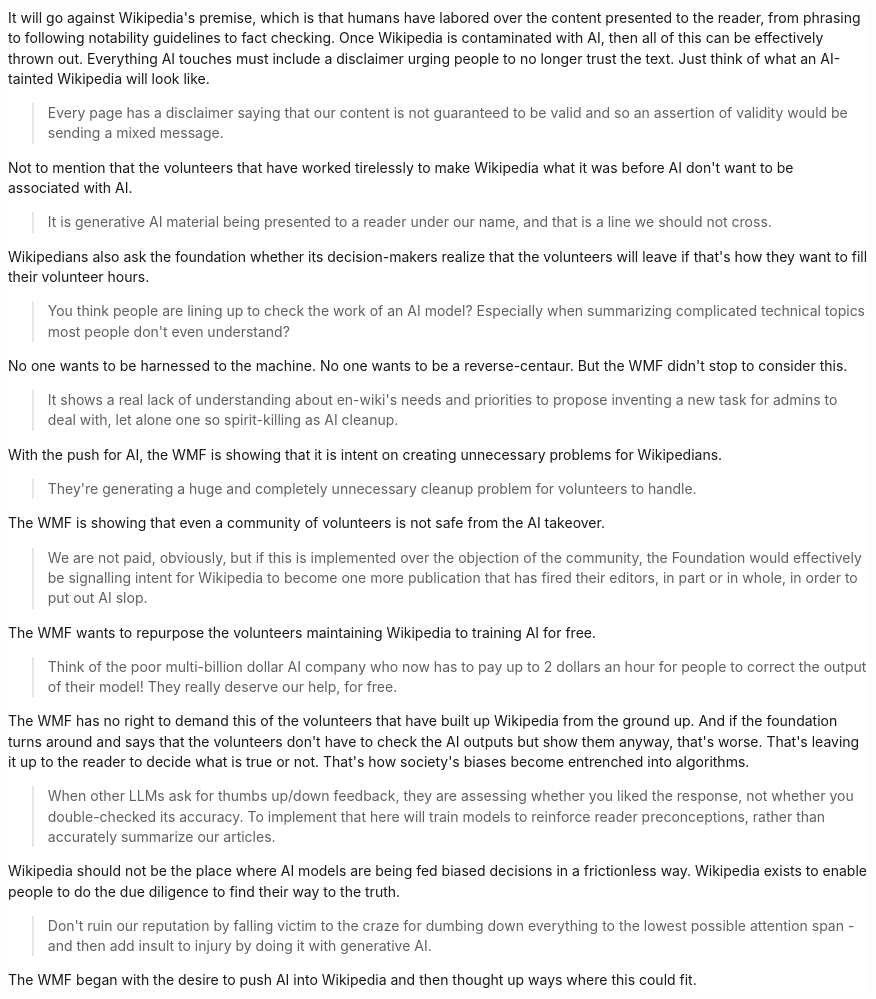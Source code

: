 It will go against Wikipedia's premise, which is that humans have labored over the content presented to the reader, from phrasing to following notability guidelines to fact checking. Once Wikipedia is contaminated with AI, then all of this can be effectively thrown out. Everything AI touches must include a disclaimer urging people to no longer trust the text. Just think of what an AI-tainted Wikipedia will look like.

> Every page has a disclaimer saying that our content is not guaranteed to be valid and so an assertion of validity would be sending a mixed message.

Not to mention that the volunteers that have worked tirelessly to make Wikipedia what it was before AI don't want to be associated with AI.

> It is generative AI material being presented to a reader under our name, and that is a line we should not cross.

Wikipedians also ask the foundation whether its decision-makers realize that the volunteers will leave if that's how they want to fill their volunteer hours.

> You think people are lining up to check the work of an AI model? Especially when summarizing complicated technical topics most people don't even understand?

No one wants to be harnessed to the machine. No one wants to be a reverse-centaur. But the WMF didn't stop to consider this.

> It shows a real lack of understanding about en-wiki's needs and priorities to propose inventing a new task for admins to deal with, let alone one so spirit-killing as AI cleanup.

With the push for AI, the WMF is showing that it is intent on creating unnecessary problems for Wikipedians.

> They're generating a huge and completely unnecessary cleanup problem for volunteers to handle.

The WMF is showing that even a community of volunteers is not safe from the AI takeover.

> We are not paid, obviously, but if this is implemented over the objection of the community, the Foundation would effectively be signalling intent for Wikipedia to become one more publication that has fired their editors, in part or in whole, in order to put out AI slop.

The WMF wants to repurpose the volunteers maintaining Wikipedia to training AI for free.

> Think of the poor multi-billion dollar AI company who now has to pay up to 2 dollars an hour for people to correct the output of their model! They really deserve our help, for free.

The WMF has no right to demand this of the volunteers that have built up Wikipedia from the ground up. And if the foundation turns around and says that the volunteers don't have to check the AI outputs but show them anyway, that's worse. That's leaving it up to the reader to decide what is true or not. That's how society's biases become entrenched into algorithms.

> When other LLMs ask for thumbs up/down feedback, they are assessing whether you liked the response, not whether you double-checked its accuracy. To implement that here will train models to reinforce reader preconceptions, rather than accurately summarize our articles.

Wikipedia should not be the place where AI models are being fed biased decisions in a frictionless way. Wikipedia exists to enable people to do the due diligence to find their way to the truth.

> Don't ruin our reputation by falling victim to the craze for dumbing down everything to the lowest possible attention span - and then add insult to injury by doing it with generative AI.

The WMF began with the desire to push AI into Wikipedia and then thought up ways where this could fit.
